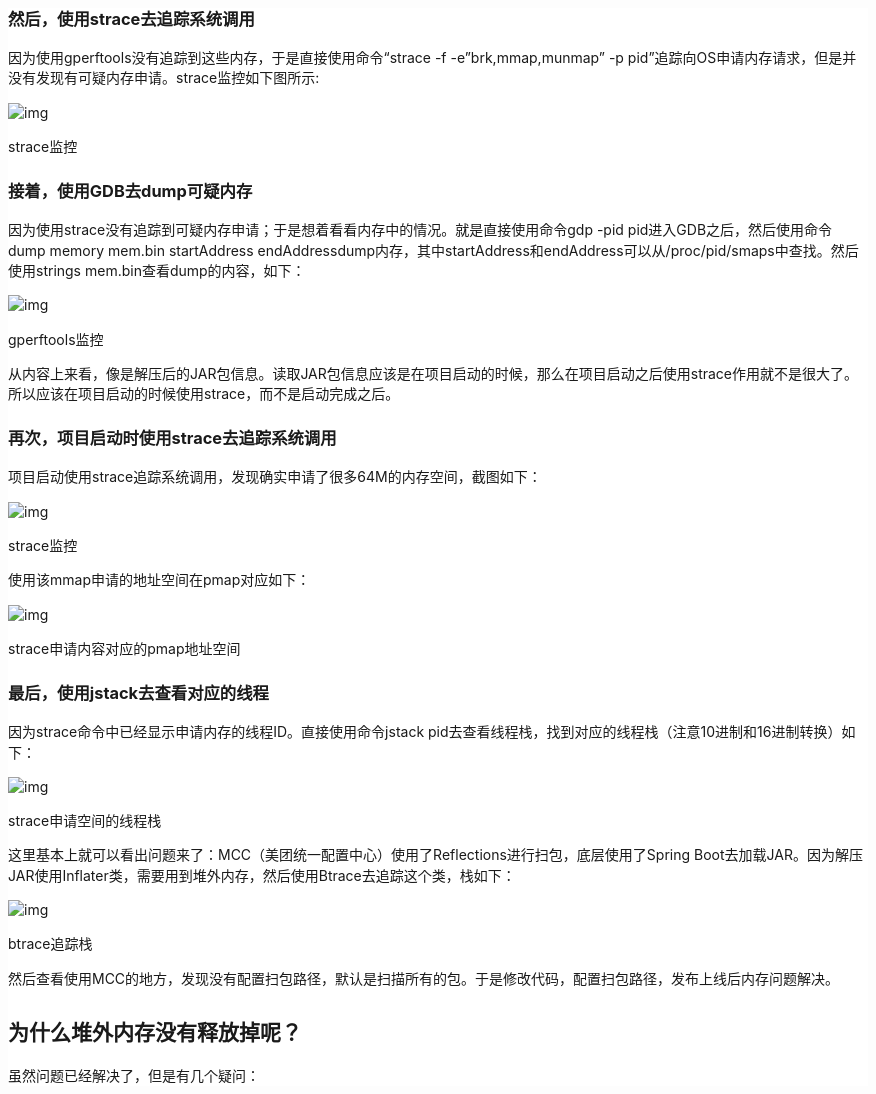 ### 然后，使用strace去追踪系统调用

因为使用gperftools没有追踪到这些内存，于是直接使用命令“strace -f -e”brk,mmap,munmap” -p pid”追踪向OS申请内存请求，但是并没有发现有可疑内存申请。strace监控如下图所示:

![img](https://gitee.com/baicaihenxiao/imageDB/raw/master/uPic/jpg/2020/07/06/640-20200706095938979-095939.jpg)

strace监控

### 接着，使用GDB去dump可疑内存

因为使用strace没有追踪到可疑内存申请；于是想着看看内存中的情况。就是直接使用命令gdp -pid pid进入GDB之后，然后使用命令dump memory mem.bin startAddress endAddressdump内存，其中startAddress和endAddress可以从/proc/pid/smaps中查找。然后使用strings mem.bin查看dump的内容，如下：

![img](https://gitee.com/baicaihenxiao/imageDB/raw/master/uPic/jpg/2020/07/06/640-20200706095939081-095939.jpg)

gperftools监控

从内容上来看，像是解压后的JAR包信息。读取JAR包信息应该是在项目启动的时候，那么在项目启动之后使用strace作用就不是很大了。所以应该在项目启动的时候使用strace，而不是启动完成之后。

### 再次，项目启动时使用strace去追踪系统调用

项目启动使用strace追踪系统调用，发现确实申请了很多64M的内存空间，截图如下：

![img](https://gitee.com/baicaihenxiao/imageDB/raw/master/uPic/jpg/2020/07/06/640-20200706095939199-095939.jpg)

strace监控

使用该mmap申请的地址空间在pmap对应如下：

![img](https://gitee.com/baicaihenxiao/imageDB/raw/master/uPic/jpg/2020/07/06/640-20200706095939349-095939.jpg)

strace申请内容对应的pmap地址空间

### 最后，使用jstack去查看对应的线程

因为strace命令中已经显示申请内存的线程ID。直接使用命令jstack pid去查看线程栈，找到对应的线程栈（注意10进制和16进制转换）如下：

![img](https://gitee.com/baicaihenxiao/imageDB/raw/master/uPic/jpg/2020/07/06/640-20200706095939841-095939.jpg)

strace申请空间的线程栈

这里基本上就可以看出问题来了：MCC（美团统一配置中心）使用了Reflections进行扫包，底层使用了Spring Boot去加载JAR。因为解压JAR使用Inflater类，需要用到堆外内存，然后使用Btrace去追踪这个类，栈如下：

![img](https://gitee.com/baicaihenxiao/imageDB/raw/master/uPic/jpg/2020/07/06/640-20200706095940139-095940.jpg)

btrace追踪栈

然后查看使用MCC的地方，发现没有配置扫包路径，默认是扫描所有的包。于是修改代码，配置扫包路径，发布上线后内存问题解决。

## **为什么堆外内存没有释放掉呢？**

虽然问题已经解决了，但是有几个疑问：
